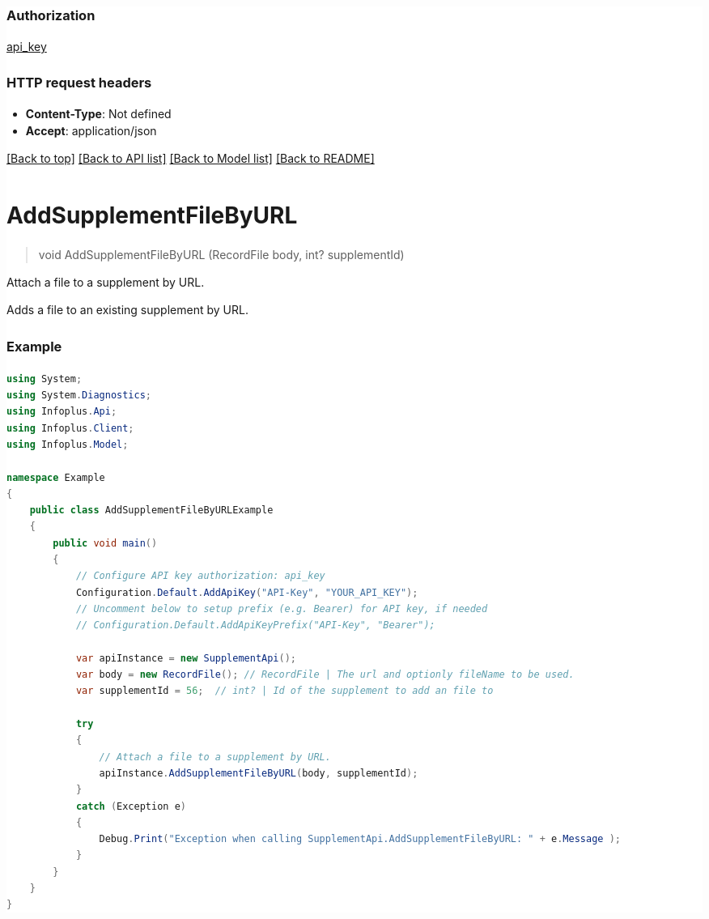 ### Authorization

[api_key](../README.md#api_key)

### HTTP request headers

 - **Content-Type**: Not defined
 - **Accept**: application/json

[[Back to top]](#) [[Back to API list]](../README.md#documentation-for-api-endpoints) [[Back to Model list]](../README.md#documentation-for-models) [[Back to README]](../README.md)

<a name="addsupplementfilebyurl"></a>
# **AddSupplementFileByURL**
> void AddSupplementFileByURL (RecordFile body, int? supplementId)

Attach a file to a supplement by URL.

Adds a file to an existing supplement by URL.

### Example
```csharp
using System;
using System.Diagnostics;
using Infoplus.Api;
using Infoplus.Client;
using Infoplus.Model;

namespace Example
{
    public class AddSupplementFileByURLExample
    {
        public void main()
        {
            // Configure API key authorization: api_key
            Configuration.Default.AddApiKey("API-Key", "YOUR_API_KEY");
            // Uncomment below to setup prefix (e.g. Bearer) for API key, if needed
            // Configuration.Default.AddApiKeyPrefix("API-Key", "Bearer");

            var apiInstance = new SupplementApi();
            var body = new RecordFile(); // RecordFile | The url and optionly fileName to be used.
            var supplementId = 56;  // int? | Id of the supplement to add an file to

            try
            {
                // Attach a file to a supplement by URL.
                apiInstance.AddSupplementFileByURL(body, supplementId);
            }
            catch (Exception e)
            {
                Debug.Print("Exception when calling SupplementApi.AddSupplementFileByURL: " + e.Message );
            }
        }
    }
}
```

